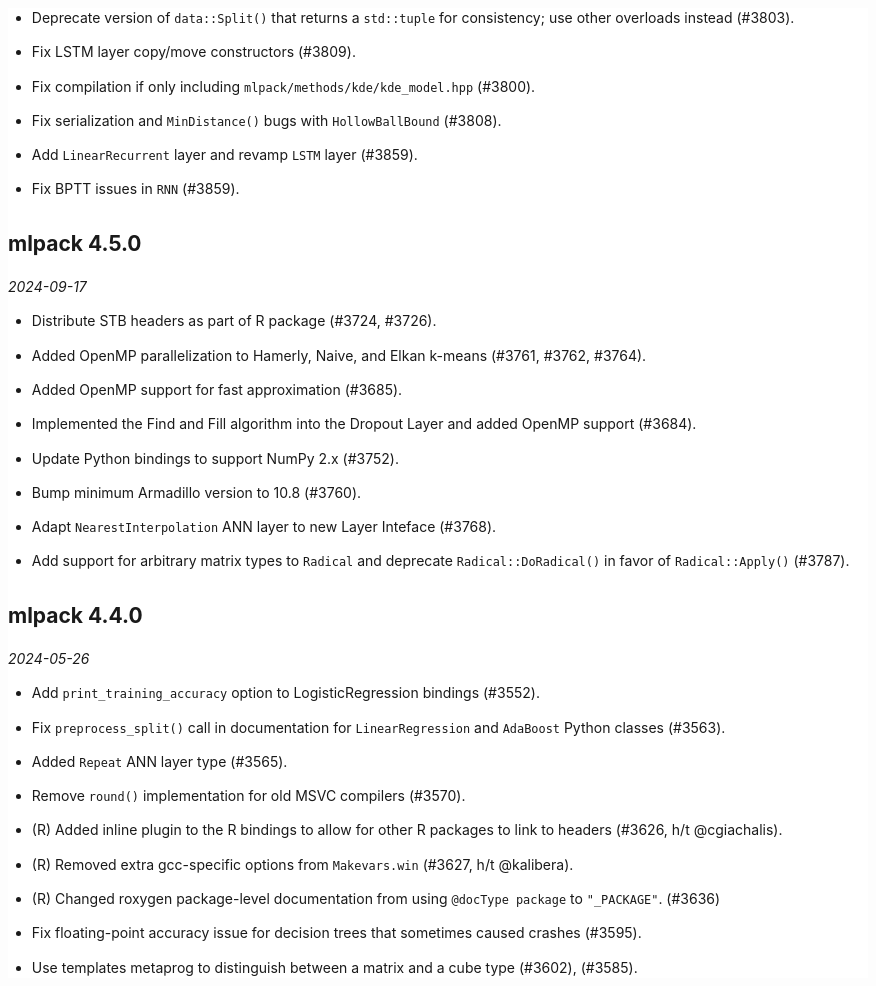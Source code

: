  * Deprecate version of `data::Split()` that returns a `std::tuple` for
   consistency; use other overloads instead (#3803).

 * Fix LSTM layer copy/move constructors (#3809).

 * Fix compilation if only including `mlpack/methods/kde/kde_model.hpp` (#3800).

 * Fix serialization and `MinDistance()` bugs with `HollowBallBound` (#3808).

 * Add `LinearRecurrent` layer and revamp `LSTM` layer (#3859).

 * Fix BPTT issues in `RNN` (#3859).

## mlpack 4.5.0

_2024-09-17_

 * Distribute STB headers as part of R package (#3724, #3726).

 * Added OpenMP parallelization to Hamerly, Naive, and Elkan k-means (#3761, #3762, #3764).

 * Added OpenMP support for fast approximation (#3685).

 * Implemented the Find and Fill algorithm into the Dropout Layer and added OpenMP support (#3684).

 * Update Python bindings to support NumPy 2.x (#3752).

 * Bump minimum Armadillo version to 10.8 (#3760).

 * Adapt `NearestInterpolation` ANN layer to new Layer Inteface (#3768).

 * Add support for arbitrary matrix types to `Radical` and deprecate
   `Radical::DoRadical()` in favor of `Radical::Apply()` (#3787).

## mlpack 4.4.0

_2024-05-26_

  * Add `print_training_accuracy` option to LogisticRegression bindings (#3552).

  * Fix `preprocess_split()` call in documentation for `LinearRegression` and
    `AdaBoost` Python classes (#3563).

  * Added `Repeat` ANN layer type (#3565).

  * Remove `round()` implementation for old MSVC compilers (#3570).

  * (R) Added inline plugin to the R bindings to allow for other R packages to
    link to headers (#3626, h/t @cgiachalis).

  * (R) Removed extra gcc-specific options from `Makevars.win`  (#3627, h/t
    @kalibera).

  * (R) Changed roxygen package-level documentation from using
    `@docType package` to `"_PACKAGE"`. (#3636)

  * Fix floating-point accuracy issue for decision trees that sometimes caused
    crashes (#3595).

  * Use templates metaprog to distinguish between a matrix and a cube type
    (#3602), (#3585).
